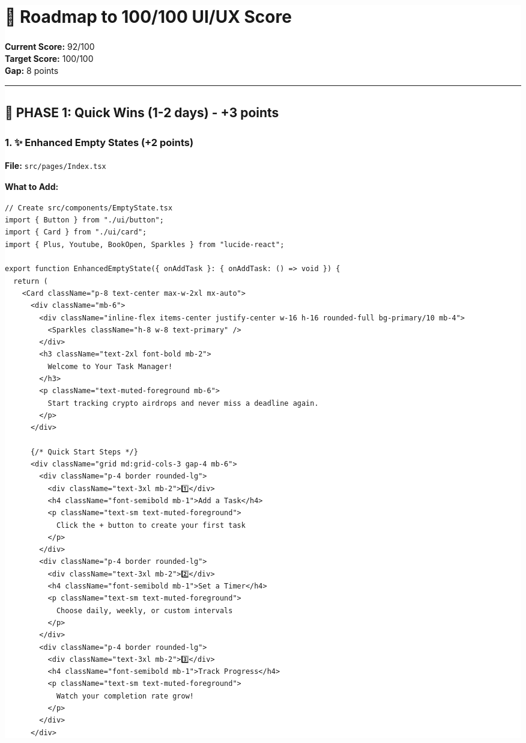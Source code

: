 # 🎯 Roadmap to 100/100 UI/UX Score

**Current Score:** 92/100  
**Target Score:** 100/100  
**Gap:** 8 points

---

## 🚀 **PHASE 1: Quick Wins (1-2 days) - +3 points**

### 1. ✨ Enhanced Empty States (+2 points)

**File:** `src/pages/Index.tsx`

**What to Add:**

```tsx
// Create src/components/EmptyState.tsx
import { Button } from "./ui/button";
import { Card } from "./ui/card";
import { Plus, Youtube, BookOpen, Sparkles } from "lucide-react";

export function EnhancedEmptyState({ onAddTask }: { onAddTask: () => void }) {
  return (
    <Card className="p-8 text-center max-w-2xl mx-auto">
      <div className="mb-6">
        <div className="inline-flex items-center justify-center w-16 h-16 rounded-full bg-primary/10 mb-4">
          <Sparkles className="h-8 w-8 text-primary" />
        </div>
        <h3 className="text-2xl font-bold mb-2">
          Welcome to Your Task Manager!
        </h3>
        <p className="text-muted-foreground mb-6">
          Start tracking crypto airdrops and never miss a deadline again.
        </p>
      </div>

      {/* Quick Start Steps */}
      <div className="grid md:grid-cols-3 gap-4 mb-6">
        <div className="p-4 border rounded-lg">
          <div className="text-3xl mb-2">1️⃣</div>
          <h4 className="font-semibold mb-1">Add a Task</h4>
          <p className="text-sm text-muted-foreground">
            Click the + button to create your first task
          </p>
        </div>
        <div className="p-4 border rounded-lg">
          <div className="text-3xl mb-2">2️⃣</div>
          <h4 className="font-semibold mb-1">Set a Timer</h4>
          <p className="text-sm text-muted-foreground">
            Choose daily, weekly, or custom intervals
          </p>
        </div>
        <div className="p-4 border rounded-lg">
          <div className="text-3xl mb-2">3️⃣</div>
          <h4 className="font-semibold mb-1">Track Progress</h4>
          <p className="text-sm text-muted-foreground">
            Watch your completion rate grow!
          </p>
        </div>
      </div>

```